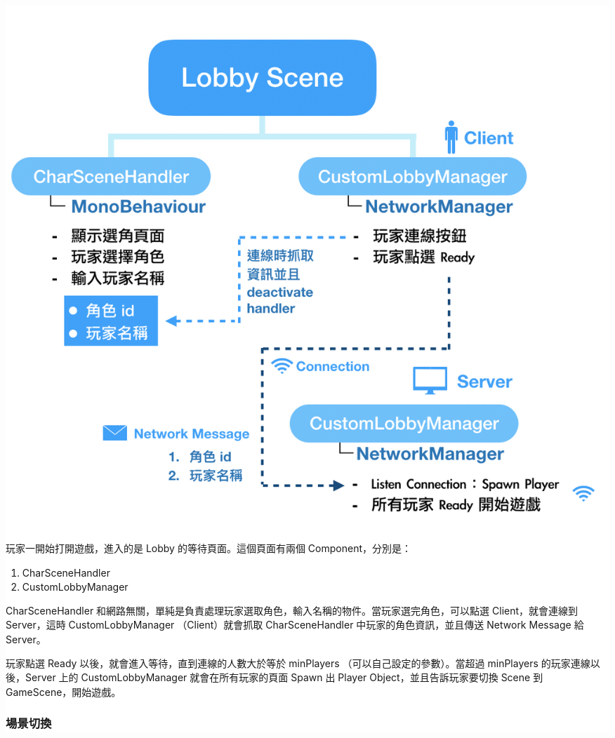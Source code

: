 ![img](./images/lobby.png)

玩家一開始打開遊戲，進入的是 Lobby 的等待頁面。這個頁面有兩個 Component，分別是：

1. CharSceneHandler
2. CustomLobbyManager

CharSceneHandler 和網路無關，單純是負責處理玩家選取角色，輸入名稱的物件。當玩家選完角色，可以點選 Client，就會連線到 Server，這時 CustomLobbyManager （Client）就會抓取 CharSceneHandler 中玩家的角色資訊，並且傳送 Network Message 給 Server。

玩家點選 Ready 以後，就會進入等待，直到連線的人數大於等於 minPlayers （可以自己設定的參數）。當超過 minPlayers 的玩家連線以後，Server 上的 CustomLobbyManager 就會在所有玩家的頁面 Spawn 出 Player Object，並且告訴玩家要切換 Scene 到 GameScene，開始遊戲。

### 場景切換
